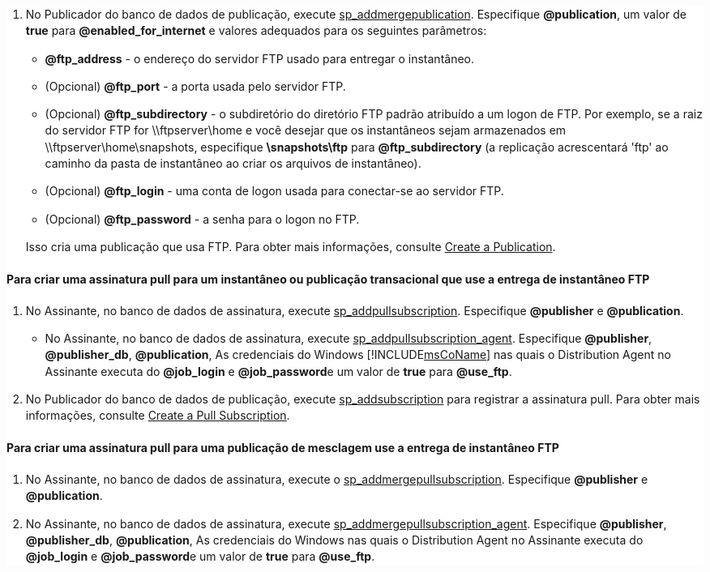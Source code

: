 1.  No Publicador do banco de dados de publicação, execute [sp_addmergepublication](../../../relational-databases/system-stored-procedures/sp-addmergepublication-transact-sql.md). Especifique **@publication**, um valor de **true** para **@enabled_for_internet** e valores adequados para os seguintes parâmetros:  
  
    -   **@ftp_address** - o endereço do servidor FTP usado para entregar o instantâneo.  
  
    -   (Opcional) **@ftp_port** - a porta usada pelo servidor FTP.  
  
    -   (Opcional) **@ftp_subdirectory** - o subdiretório do diretório FTP padrão atribuído a um logon de FTP. Por exemplo, se a raiz do servidor FTP for \\\ftpserver\home e você desejar que os instantâneos sejam armazenados em \\\ftpserver\home\snapshots, especifique **\snapshots\ftp** para **@ftp_subdirectory** (a replicação acrescentará 'ftp' ao caminho da pasta de instantâneo ao criar os arquivos de instantâneo).  
  
    -   (Opcional) **@ftp_login** - uma conta de logon usada para conectar-se ao servidor FTP.  
  
    -   (Opcional) **@ftp_password** - a senha para o logon no FTP.  
  
     Isso cria uma publicação que usa FTP. Para obter mais informações, consulte [Create a Publication](../../../relational-databases/replication/publish/create-a-publication.md).  
  
#### <a name="to-create-a-pull-subscription-to-a-snapshot-or-transactional-publication-that-uses-ftp-snapshot-delivery"></a>Para criar uma assinatura pull para um instantâneo ou publicação transacional que use a entrega de instantâneo FTP  
  
1.  No Assinante, no banco de dados de assinatura, execute [sp_addpullsubscription](../../../relational-databases/system-stored-procedures/sp-addpullsubscription-transact-sql.md). Especifique **@publisher** e **@publication**.  
  
    -   No Assinante, no banco de dados de assinatura, execute [sp_addpullsubscription_agent](../../../relational-databases/system-stored-procedures/sp-addpullsubscription-agent-transact-sql.md). Especifique **@publisher**, **@publisher_db**, **@publication**, As credenciais do Windows [!INCLUDE[msCoName](../../../includes/msconame-md.md)] nas quais o Distribution Agent no Assinante executa do **@job_login** e **@job_password**e um valor de **true** para **@use_ftp**.  
  
2.  No Publicador do banco de dados de publicação, execute [sp_addsubscription](../../../relational-databases/system-stored-procedures/sp-addsubscription-transact-sql.md) para registrar a assinatura pull. Para obter mais informações, consulte [Create a Pull Subscription](../../../relational-databases/replication/create-a-pull-subscription.md).  
  
#### <a name="to-create-a-pull-subscription-to-a-merge-publication-that-uses-ftp-snapshot-delivery"></a>Para criar uma assinatura pull para uma publicação de mesclagem use a entrega de instantâneo FTP  
  
1.  No Assinante, no banco de dados de assinatura, execute o [sp_addmergepullsubscription](../../../relational-databases/system-stored-procedures/sp-addmergepullsubscription-transact-sql.md). Especifique **@publisher** e **@publication**.  
  
2.  No Assinante, no banco de dados de assinatura, execute [sp_addmergepullsubscription_agent](../../../relational-databases/system-stored-procedures/sp-addmergepullsubscription-agent-transact-sql.md). Especifique **@publisher**, **@publisher_db**, **@publication**, As credenciais do Windows nas quais o Distribution Agent no Assinante executa do **@job_login** e **@job_password**e um valor de **true** para **@use_ftp**.  
  